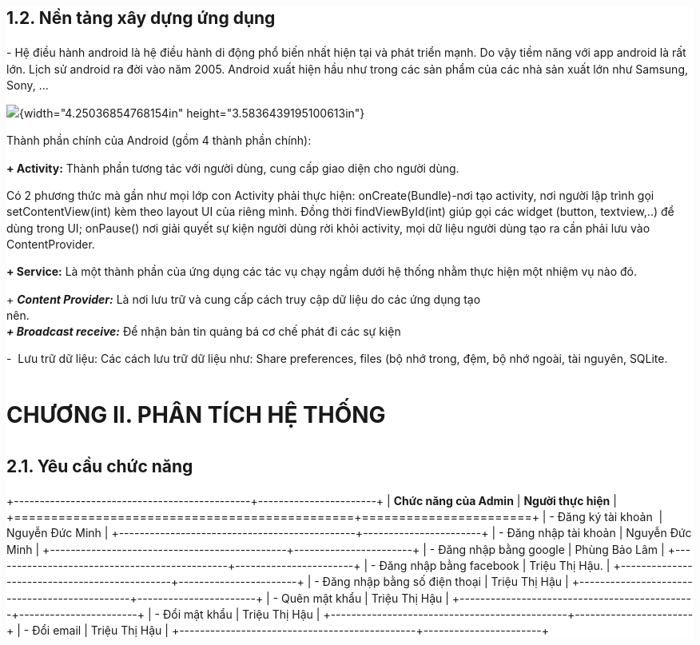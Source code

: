 ## 1.2. Nền tảng xây dựng ứng dụng

\- Hệ điều hành android là hệ điều hành di động phổ biến nhất hiện tại
và phát triển mạnh. Do vậy tiềm năng với app android là rất lớn. Lịch sử
android ra đời vào năm 2005. Android xuất hiện hầu như trong các sản
phẩm của các nhà sản xuất lớn như Samsung, Sony, ...

![](media/image55.png){width="4.25036854768154in"
height="3.5836439195100613in"}

Thành phần chính của Android (gồm 4 thành phần chính):

**+ Activity:** Thành phần tương tác với người dùng, cung cấp giao diện
cho người dùng.

Có 2 phương thức mà gần như mọi lớp con Activity phải thực hiện:
onCreate(Bundle)-nơi tạo activity, nơi người lập trình gọi
setContentView(int) kèm theo layout UI của riêng mình. Đồng thời
findViewById(int) giúp gọi các widget (button, textview,..) để dùng
trong UI; onPause() nơi giải quyết sự kiện người dùng rời khỏi activity,
mọi dữ liệu người dùng tạo ra cần phải lưu vào ContentProvider.

**+ Service:** Là một thành phần của ứng dụng các tác vụ chạy ngầm dưới
hệ thống nhằm thực hiện một nhiệm vụ nào đó.

\+ ***Content Provider:*** Là nơi lưu trữ và cung cấp cách truy cập dữ
liệu do các ứng dụng tạo\
nên.\
***+ Broadcast receive:*** Để nhận bản tin quảng bá cơ chế phát đi các
sự kiện

-  Lưu trữ dữ liệu: Các cách lưu trữ dữ liệu như: Share preferences,
files (bộ nhớ trong, đệm, bộ nhớ ngoài, tài nguyên, SQLite.

# CHƯƠNG II. PHÂN TÍCH HỆ THỐNG

## 2.1. Yêu cầu chức năng 

+----------------------------------------------+-----------------------+
| **Chức năng của Admin**                      | **Người thực hiện**   |
+==============================================+=======================+
| -   Đăng ký tài khoản                        | Nguyễn Đức Minh       |
+----------------------------------------------+-----------------------+
| -   Đăng nhập tài khoản                      | Nguyễn Đức Minh       |
+----------------------------------------------+-----------------------+
| -   Đăng nhập bằng google                    | Phùng Bảo Lâm         |
+----------------------------------------------+-----------------------+
| -   Đăng nhập bằng facebook                  | Triệu Thị Hậu.        |
+----------------------------------------------+-----------------------+
| -   Đăng nhập bằng số điện thoại             | Triệu Thị Hậu         |
+----------------------------------------------+-----------------------+
| -   Quên mật khẩu                            | Triệu Thị Hậu         |
+----------------------------------------------+-----------------------+
| -   Đổi mật khẩu                             | Triệu Thị Hậu         |
+----------------------------------------------+-----------------------+
| -   Đổi email                                | Triệu Thị Hậu         |
+----------------------------------------------+-----------------------+